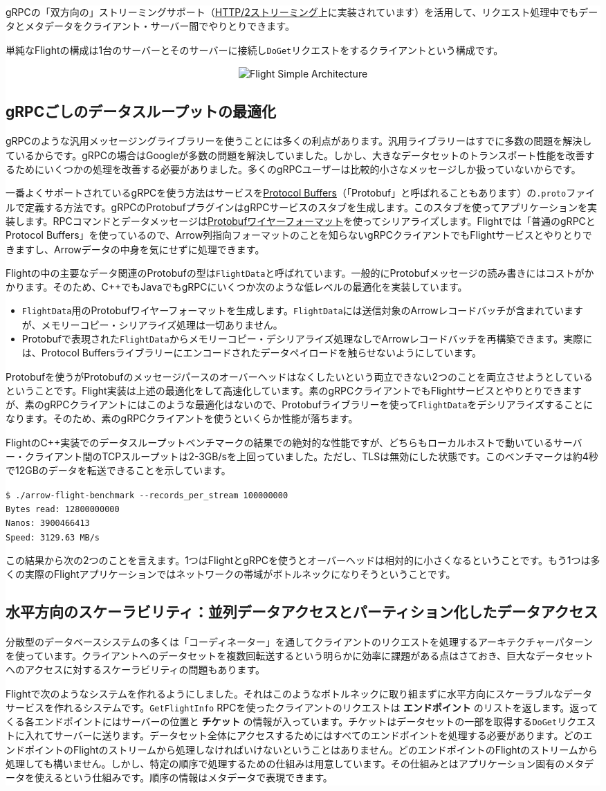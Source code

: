 gRPCの「双方向の」ストリーミングサポート（[HTTP/2ストリーミング][9]上に実装されています）を活用して、リクエスト処理中でもデータとメタデータをクライアント・サーバー間でやりとりできます。

単純なFlightの構成は1台のサーバーとそのサーバーに接続し`DoGet`リクエストをするクライアントという構成です。

<div align="center">
<img src="{{ site.baseurl }}/img/20191014_flight_simple.png"
     alt="Flight Simple Architecture"
     width="50%" class="img-responsive">
</div>

## gRPCごしのデータスループットの最適化

gRPCのような汎用メッセージングライブラリーを使うことには多くの利点があります。汎用ライブラリーはすでに多数の問題を解決しているからです。gRPCの場合はGoogleが多数の問題を解決していました。しかし、大きなデータセットのトランスポート性能を改善するためにいくつかの処理を改善する必要がありました。多くのgRPCユーザーは比較的小さなメッセージしか扱っていないからです。

一番よくサポートされているgRPCを使う方法はサービスを[Protocol Buffers][3]（「Protobuf」と呼ばれることもあります）の`.proto`ファイルで定義する方法です。gRPCのProtobufプラグインはgRPCサービスのスタブを生成します。このスタブを使ってアプリケーションを実装します。RPCコマンドとデータメッセージは[Protobufワイヤーフォーマット][4]を使ってシリアライズします。Flightでは「普通のgRPCとProtocol Buffers」を使っているので、Arrow列指向フォーマットのことを知らないgRPCクライアントでもFlightサービスとやりとりできますし、Arrowデータの中身を気にせずに処理できます。

Flightの中の主要なデータ関連のProtobufの型は`FlightData`と呼ばれています。一般的にProtobufメッセージの読み書きにはコストがかかります。そのため、C++でもJavaでもgRPCにいくつか次のような低レベルの最適化を実装しています。

* `FlightData`用のProtobufワイヤーフォーマットを生成します。`FlightData`には送信対象のArrowレコードバッチが含まれていますが、メモリーコピー・シリアライズ処理は一切ありません。
* Protobufで表現された`FlightData`からメモリーコピー・デシリアライズ処理なしでArrowレコードバッチを再構築できます。実際には、Protocol Buffersライブラリーにエンコードされたデータペイロードを触らせないようにしています。

Protobufを使うがProtobufのメッセージパースのオーバーヘッドはなくしたいという両立できない2つのことを両立させようとしているということです。Flight実装は上述の最適化をして高速化しています。素のgRPCクライアントでもFlightサービスとやりとりできますが、素のgRPCクライアントにはこのような最適化はないので、Protobufライブラリーを使って`FlightData`をデシリアライズすることになります。そのため、素のgRPCクライアントを使うといくらか性能が落ちます。

FlightのC++実装でのデータスループットベンチマークの結果での絶対的な性能ですが、どちらもローカルホストで動いているサーバー・クライアント間のTCPスループットは2-3GB/sを上回っていました。ただし、TLSは無効にした状態です。このベンチマークは約4秒で12GBのデータを転送できることを示しています。


```shell
$ ./arrow-flight-benchmark --records_per_stream 100000000
Bytes read: 12800000000
Nanos: 3900466413
Speed: 3129.63 MB/s
```

この結果から次の2つのことを言えます。1つはFlightとgRPCを使うとオーバーヘッドは相対的に小さくなるということです。もう1つは多くの実際のFlightアプリケーションではネットワークの帯域がボトルネックになりそうということです。

## 水平方向のスケーラビリティ：並列データアクセスとパーティション化したデータアクセス

分散型のデータベースシステムの多くは「コーディネーター」を通してクライアントのリクエストを処理するアーキテクチャーパターンを使っています。クライアントへのデータセットを複数回転送するという明らかに効率に課題がある点はさておき、巨大なデータセットへのアクセスに対するスケーラビリティの問題もあります。

Flightで次のようなシステムを作れるようにしました。それはこのようなボトルネックに取り組まずに水平方向にスケーラブルなデータサービスを作れるシステムです。`GetFlightInfo` RPCを使ったクライアントのリクエストは **エンドポイント** のリストを返します。返ってくる各エンドポイントにはサーバーの位置と **チケット** の情報が入っています。チケットはデータセットの一部を取得する`DoGet`リクエストに入れてサーバーに送ります。データセット全体にアクセスするためにはすべてのエンドポイントを処理する必要があります。どのエンドポイントのFlightのストリームから処理しなければいけないということはありません。どのエンドポイントのFlightのストリームから処理しても構いません。しかし、特定の順序で処理するための仕組みは用意しています。その仕組みとはアプリケーション固有のメタデータを使えるという仕組みです。順序の情報はメタデータで表現できます。


[1]: https://grpc.io/
[2]: https://github.com/apache/arrow/blob/master/docs/source/format/Columnar.rst
[3]: https://github.com/protocolbuffers/protobuf
[4]: https://developers.google.com/protocol-buffers/docs/encoding
[5]: https://github.com/apache/arrow/blob/apache-arrow-0.15.0/format/Flight.proto#L291
[6]: https://opentracing.io/
[7]: https://en.wikipedia.org/wiki/Remote_direct_memory_access
[8]: https://github.com/apache/arrow/tree/apache-arrow-0.15.0/python/examples/flight
[9]: https://grpc.io/docs/guides/concepts/
[10]: https://github.com/dremio-hub/dremio-flight-connector
[11]: https://www.dremio.com/is-time-to-replace-odbc-jdbc/
[12]: https://github.com/rymurr/flight-spark-source